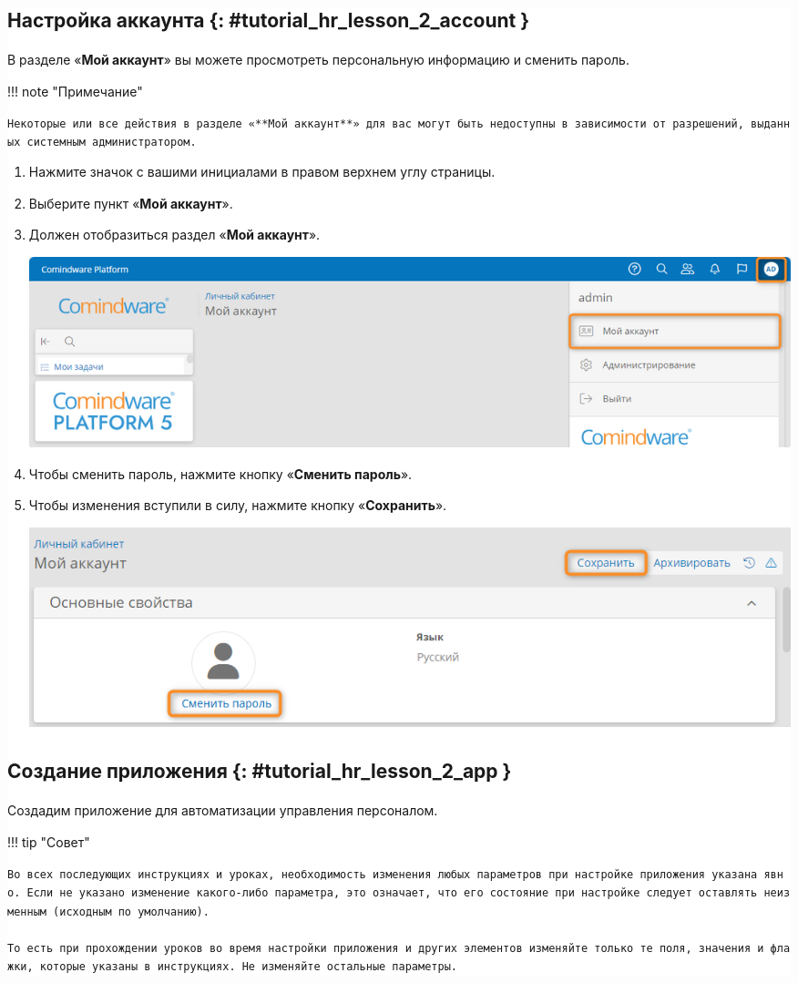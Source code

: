 ## Настройка аккаунта {: #tutorial_hr_lesson_2_account }

В разделе «**Мой аккаунт**» вы можете просмотреть персональную информацию и сменить пароль.

!!! note "Примечание"

    Некоторые или все действия в разделе «**Мой аккаунт**» для вас могут быть недоступны в зависимости от разрешений, выданных системным администратором.

1. Нажмите значок с вашими инициалами в правом верхнем углу страницы.
2. Выберите пункт «**Мой аккаунт**».
3. Должен отобразиться раздел «**Мой аккаунт**».

    _![Переход в «Мой аккаунт»](img/lesson_2_go_to_my_account.png)_

4. Чтобы сменить пароль, нажмите кнопку «**Сменить пароль**».
5. Чтобы изменения вступили в силу, нажмите кнопку «**Сохранить**».

    _![Мой аккаунт — просмотр сведений, смена пароля и сохранение изменений](img/lesson_2_my_account_change_password.png)_

## Создание приложения {: #tutorial_hr_lesson_2_app }

Создадим приложение для автоматизации управления персоналом.

!!! tip "Совет"

    Во всех последующих инструкциях и уроках, необходимость изменения любых параметров при настройке приложения указана явно. Если не указано изменение какого-либо параметра, это означает, что его состояние при настройке следует оставлять неизменным (исходным по умолчанию).

    То есть при прохождении уроков во время настройки приложения и других элементов изменяйте только те поля, значения и флажки, которые указаны в инструкциях. Не изменяйте остальные параметры.
